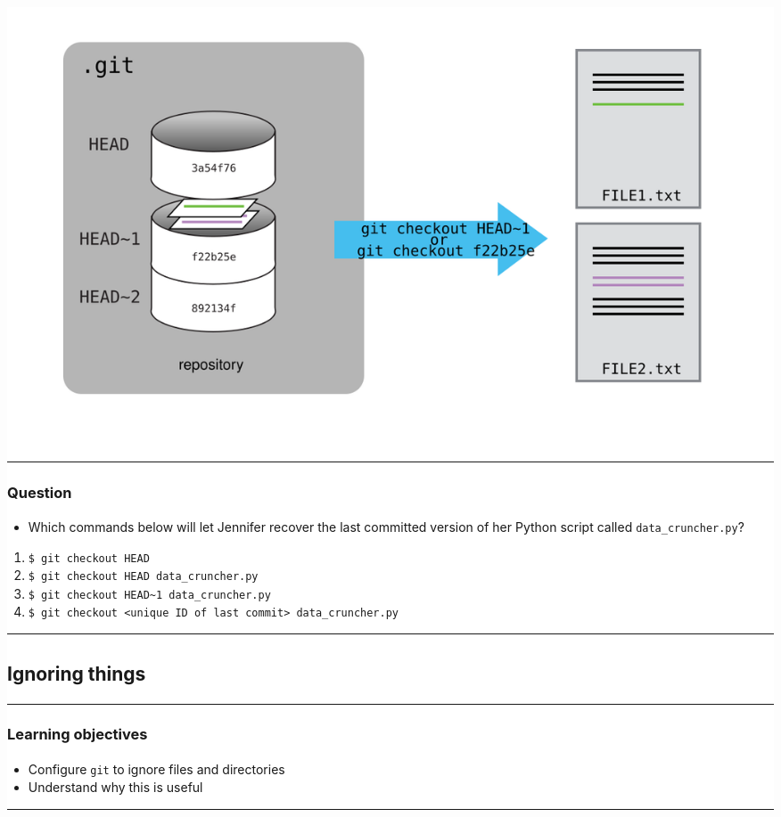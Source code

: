 ![Git checkout](img/git-checkout.svg)

----

### Question

- Which commands below will let Jennifer recover the last committed version of her Python script called `data_cruncher.py`?


1. `$ git checkout HEAD`
2. `$ git checkout HEAD data_cruncher.py`
3. `$ git checkout HEAD~1 data_cruncher.py`
4. `$ git checkout <unique ID of last commit> data_cruncher.py`

---

## Ignoring things

----

### Learning objectives

* Configure `git` to ignore files and directories
* Understand why this is useful

----
